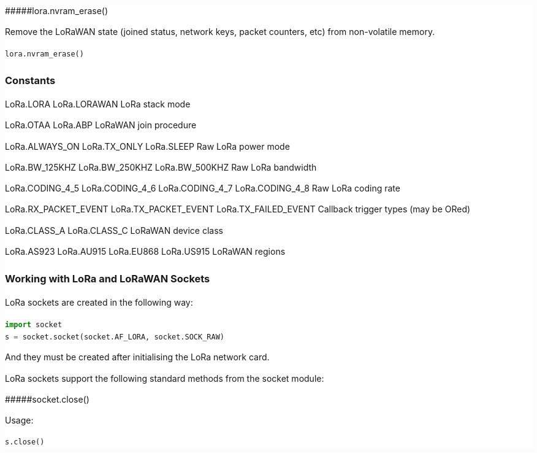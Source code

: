 #####<function>lora.nvram_erase()</function>

Remove the LoRaWAN state (joined status, network keys, packet counters, etc)
from non-volatile memory.

```python
lora.nvram_erase()
```

### Constants

<constant>LoRa.LORA</constant> <constant>LoRa.LORAWAN</constant>
LoRa stack mode

<constant>LoRa.OTAA</constant> <constant>LoRa.ABP</constant>
LoRaWAN join procedure

<constant>LoRa.ALWAYS_ON</constant> <constant>LoRa.TX_ONLY</constant> <constant>LoRa.SLEEP</constant>
Raw LoRa power mode

<constant>LoRa.BW_125KHZ</constant> <constant>LoRa.BW_250KHZ</constant> <constant>LoRa.BW_500KHZ</constant>
Raw LoRa bandwidth

<constant>LoRa.CODING_4_5</constant> <constant>LoRa.CODING_4_6</constant> <constant>LoRa.CODING_4_7</constant> <constant>LoRa.CODING_4_8</constant>
Raw LoRa coding rate

<constant>LoRa.RX_PACKET_EVENT</constant> <constant>LoRa.TX_PACKET_EVENT</constant> <constant>LoRa.TX_FAILED_EVENT</constant>
Callback trigger types (may be ORed)

<constant>LoRa.CLASS_A</constant> <constant>LoRa.CLASS_C</constant>
LoRaWAN device class

<constant>LoRa.AS923</constant> <constant>LoRa.AU915</constant> <constant>LoRa.EU868</constant> <constant>LoRa.US915</constant>
LoRaWAN regions

### Working with LoRa and LoRaWAN Sockets

LoRa sockets are created in the following way:

```python
import socket
s = socket.socket(socket.AF_LORA, socket.SOCK_RAW)
```

And they must be created after initialising the LoRa network card.

LoRa sockets support the following standard methods from the socket module:

#####<function>socket.close()</function>

Usage:

```python
s.close()
```
